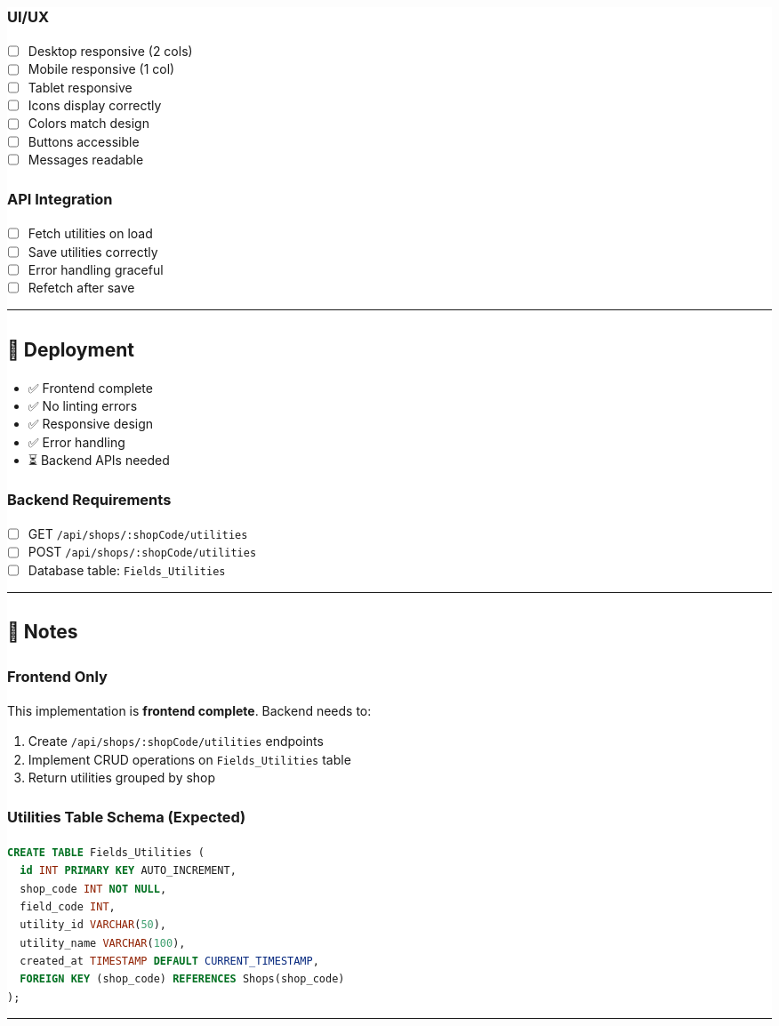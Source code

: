### UI/UX
- [ ] Desktop responsive (2 cols)
- [ ] Mobile responsive (1 col)
- [ ] Tablet responsive
- [ ] Icons display correctly
- [ ] Colors match design
- [ ] Buttons accessible
- [ ] Messages readable

### API Integration
- [ ] Fetch utilities on load
- [ ] Save utilities correctly
- [ ] Error handling graceful
- [ ] Refetch after save

---

## 🚀 Deployment

- ✅ Frontend complete
- ✅ No linting errors
- ✅ Responsive design
- ✅ Error handling
- ⏳ Backend APIs needed

### Backend Requirements
- [ ] GET `/api/shops/:shopCode/utilities`
- [ ] POST `/api/shops/:shopCode/utilities`
- [ ] Database table: `Fields_Utilities`

---

## 📝 Notes

### Frontend Only
This implementation is **frontend complete**. Backend needs to:
1. Create `/api/shops/:shopCode/utilities` endpoints
2. Implement CRUD operations on `Fields_Utilities` table
3. Return utilities grouped by shop

### Utilities Table Schema (Expected)
```sql
CREATE TABLE Fields_Utilities (
  id INT PRIMARY KEY AUTO_INCREMENT,
  shop_code INT NOT NULL,
  field_code INT,
  utility_id VARCHAR(50),
  utility_name VARCHAR(100),
  created_at TIMESTAMP DEFAULT CURRENT_TIMESTAMP,
  FOREIGN KEY (shop_code) REFERENCES Shops(shop_code)
);
```

---